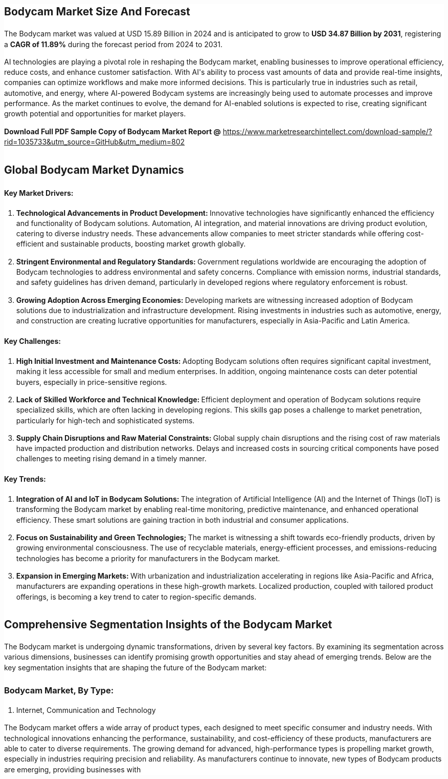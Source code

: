 <h2>Bodycam Market Size And Forecast</h2><p>The Bodycam market was valued at USD 15.89 Billion in 2024 and is anticipated to grow to <strong>USD 34.87 Billion by 2031</strong>, registering a <strong>CAGR of 11.89%</strong> during the forecast period from 2024 to 2031.</p><p>AI technologies are playing a pivotal role in reshaping the Bodycam market, enabling businesses to improve operational efficiency, reduce costs, and enhance customer satisfaction. With AI's ability to process vast amounts of data and provide real-time insights, companies can optimize workflows and make more informed decisions. This is particularly true in industries such as retail, automotive, and energy, where AI-powered Bodycam systems are increasingly being used to automate processes and improve performance. As the market continues to evolve, the demand for AI-enabled solutions is expected to rise, creating significant growth potential and opportunities for market players.</p><p><strong>Download Full PDF Sample Copy of Bodycam Market Report @</strong>&nbsp;<a href="https://www.marketresearchintellect.com/download-sample/?rid=1035733&amp;utm_source=GitHub&amp;utm_medium=802">https://www.marketresearchintellect.com/download-sample/?rid=1035733&amp;utm_source=GitHub&amp;utm_medium=802</a></p><h2>Global Bodycam Market Dynamics</h2><h4><strong>Key Market Drivers:</strong></h4><ol><li><p><strong>Technological Advancements in Product Development:&nbsp;</strong>Innovative technologies have significantly enhanced the efficiency and functionality of Bodycam solutions. Automation, AI integration, and material innovations are driving product evolution, catering to diverse industry needs. These advancements allow companies to meet stricter standards while offering cost-efficient and sustainable products, boosting market growth globally.</p></li><li><p><strong>Stringent Environmental and Regulatory Standards:&nbsp;</strong>Government regulations worldwide are encouraging the adoption of Bodycam technologies to address environmental and safety concerns. Compliance with emission norms, industrial standards, and safety guidelines has driven demand, particularly in developed regions where regulatory enforcement is robust.</p></li><li><p><strong>Growing Adoption Across Emerging Economies:&nbsp;</strong>Developing markets are witnessing increased adoption of Bodycam solutions due to industrialization and infrastructure development. Rising investments in industries such as automotive, energy, and construction are creating lucrative opportunities for manufacturers, especially in Asia-Pacific and Latin America.</p></li></ol><h4><strong>Key Challenges:</strong></h4><ol><li><p><strong>High Initial Investment and Maintenance Costs:&nbsp;</strong>Adopting Bodycam solutions often requires significant capital investment, making it less accessible for small and medium enterprises. In addition, ongoing maintenance costs can deter potential buyers, especially in price-sensitive regions.</p></li><li><p><strong>Lack of Skilled Workforce and Technical Knowledge:&nbsp;</strong>Efficient deployment and operation of Bodycam solutions require specialized skills, which are often lacking in developing regions. This skills gap poses a challenge to market penetration, particularly for high-tech and sophisticated systems.</p></li><li><p><strong>Supply Chain Disruptions and Raw Material Constraints:&nbsp;</strong>Global supply chain disruptions and the rising cost of raw materials have impacted production and distribution networks. Delays and increased costs in sourcing critical components have posed challenges to meeting rising demand in a timely manner.</p></li></ol><h4><strong>Key Trends:</strong></h4><ol><li><p><strong>Integration of AI and IoT in Bodycam Solutions:&nbsp;</strong>The integration of Artificial Intelligence (AI) and the Internet of Things (IoT) is transforming the Bodycam market by enabling real-time monitoring, predictive maintenance, and enhanced operational efficiency. These smart solutions are gaining traction in both industrial and consumer applications.</p></li><li><p><strong>Focus on Sustainability and Green Technologies;&nbsp;</strong>The market is witnessing a shift towards eco-friendly products, driven by growing environmental consciousness. The use of recyclable materials, energy-efficient processes, and emissions-reducing technologies has become a priority for manufacturers in the Bodycam market.</p></li><li><p><strong>Expansion in Emerging Markets:&nbsp;</strong>With urbanization and industrialization accelerating in regions like Asia-Pacific and Africa, manufacturers are expanding operations in these high-growth markets. Localized production, coupled with tailored product offerings, is becoming a key trend to cater to region-specific demands.</p></li></ol><div class="article-main__content" data-test-id="publishing-text-block"><h2>Comprehensive Segmentation Insights of the Bodycam Market</h2><p>The Bodycam market is undergoing dynamic transformations, driven by several key factors. By examining its segmentation across various dimensions, businesses can identify promising growth opportunities and stay ahead of emerging trends. Below are the key segmentation insights that are shaping the future of the Bodycam market:</p><h3><strong>Bodycam Market, By Type:<br /></strong></h3><ol><li>Internet, Communication and Technology</li></ol><p>The Bodycam market offers a wide array of product types, each designed to meet specific consumer and industry needs. With technological innovations enhancing the performance, sustainability, and cost-efficiency of these products, manufacturers are able to cater to diverse requirements. The growing demand for advanced, high-performance types is propelling market growth, especially in industries requiring precision and reliability. As manufacturers continue to innovate, new types of Bodycam products are emerging, providing businesses with